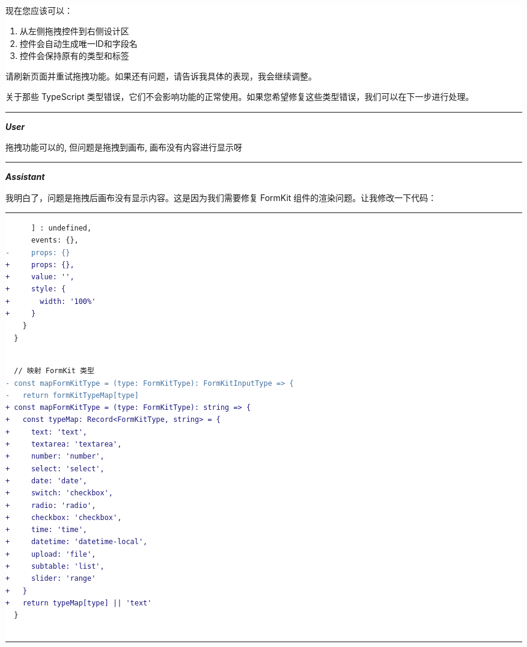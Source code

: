 现在您应该可以：
1. 从左侧拖拽控件到右侧设计区
2. 控件会自动生成唯一ID和字段名
3. 控件会保持原有的类型和标签

请刷新页面并重试拖拽功能。如果还有问题，请告诉我具体的表现，我会继续调整。

关于那些 TypeScript 类型错误，它们不会影响功能的正常使用。如果您希望修复这些类型错误，我们可以在下一步进行处理。

---

_**User**_

拖拽功能可以的, 但问题是拖拽到画布, 画布没有内容进行显示呀

---

_**Assistant**_

我明白了，问题是拖拽后画布没有显示内容。这是因为我们需要修复 FormKit 组件的渲染问题。让我修改一下代码：

---

```diff
      ] : undefined,
      events: {},
-     props: {}
+     props: {},
+     value: '',
+     style: {
+       width: '100%'
+     }
    }
  }
```

```diff
  
  // 映射 FormKit 类型
- const mapFormKitType = (type: FormKitType): FormKitInputType => {
-   return formKitTypeMap[type]
+ const mapFormKitType = (type: FormKitType): string => {
+   const typeMap: Record<FormKitType, string> = {
+     text: 'text',
+     textarea: 'textarea',
+     number: 'number',
+     select: 'select',
+     date: 'date',
+     switch: 'checkbox',
+     radio: 'radio',
+     checkbox: 'checkbox',
+     time: 'time',
+     datetime: 'datetime-local',
+     upload: 'file',
+     subtable: 'list',
+     slider: 'range'
+   }
+   return typeMap[type] || 'text'
  }
  
```

---